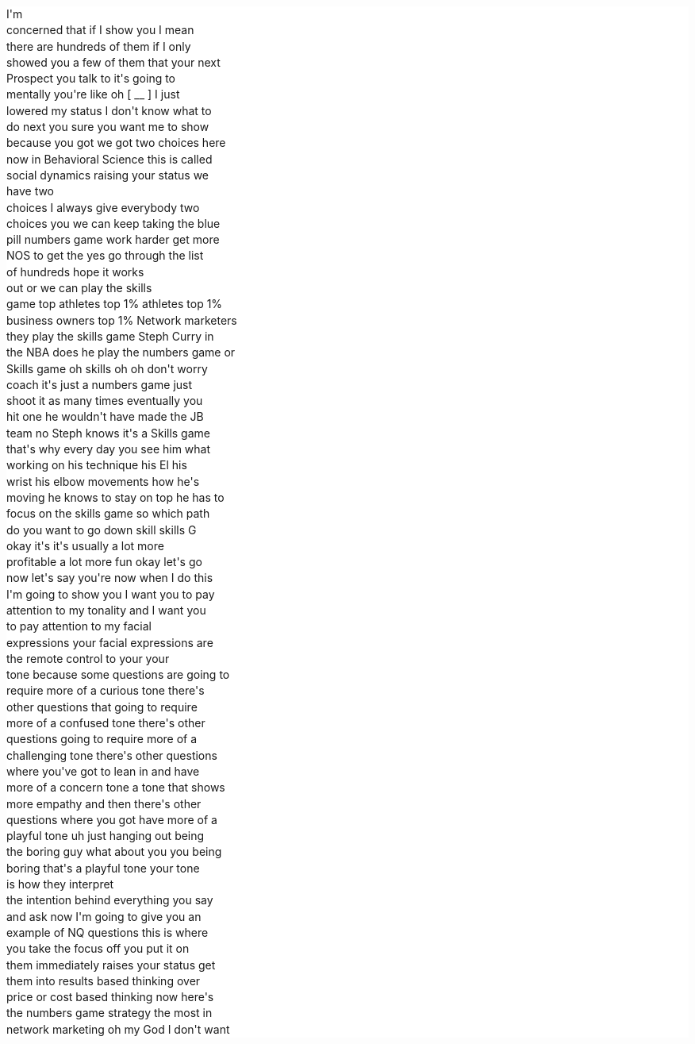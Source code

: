  I'm  
 concerned that if I show you I mean  
 there are hundreds of them if I only  
 showed you a few of them that your next  
 Prospect you talk to it's going to  
 mentally you're like oh \[ \_\_ \] I just  
 lowered my status I don't know what to  
 do next you sure you want me to show  
 because you got we got two choices here  
 now in Behavioral Science this is called  
 social dynamics raising your status we  
 have two  
 choices I always give everybody two  
 choices you we can keep taking the blue  
 pill numbers game work harder get more  
 NOS to get the yes go through the list  
 of hundreds hope it works  
 out or we can play the skills  
 game top athletes top 1% athletes top 1%  
 business owners top 1% Network marketers  
 they play the skills game Steph Curry in  
 the NBA does he play the numbers game or  
 Skills game oh skills oh oh don't worry  
 coach it's just a numbers game just  
 shoot it as many times eventually you  
 hit one he wouldn't have made the JB  
 team no Steph knows it's a Skills game  
 that's why every day you see him what  
 working on his technique his El his  
 wrist his elbow movements how he's  
 moving he knows to stay on top he has to  
 focus on the skills game so which path  
 do you want to go down skill skills G  
 okay it's it's usually a lot more  
 profitable a lot more fun okay let's go  
 now let's say you're now when I do this  
 I'm going to show you I want you to pay  
 attention to my tonality and I want you  
 to pay attention to my facial  
 expressions your facial expressions are  
 the remote control to your your  
 tone because some questions are going to  
 require more of a curious tone there's  
 other questions that going to require  
 more of a confused tone there's other  
 questions going to require more of a  
 challenging tone there's other questions  
 where you've got to lean in and have  
 more of a concern tone a tone that shows  
 more empathy and then there's other  
 questions where you got have more of a  
 playful tone uh just hanging out being  
 the boring guy what about you you being  
 boring that's a playful tone your tone  
 is how they interpret  
 the intention behind everything you say  
 and ask now I'm going to give you an  
 example of NQ questions this is where  
 you take the focus off you put it on  
 them immediately raises your status get  
 them into results based thinking over  
 price or cost based thinking now here's  
 the numbers game strategy the most in  
 network marketing oh my God I don't want  